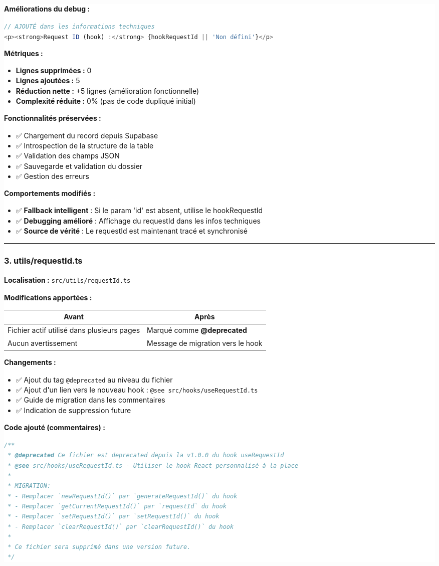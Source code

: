 **Améliorations du debug :**
```typescript
// AJOUTÉ dans les informations techniques
<p><strong>Request ID (hook) :</strong> {hookRequestId || 'Non défini'}</p>
```

**Métriques :**
- **Lignes supprimées :** 0
- **Lignes ajoutées :** 5
- **Réduction nette :** +5 lignes (amélioration fonctionnelle)
- **Complexité réduite :** 0% (pas de code dupliqué initial)

**Fonctionnalités préservées :**
- ✅ Chargement du record depuis Supabase
- ✅ Introspection de la structure de la table
- ✅ Validation des champs JSON
- ✅ Sauvegarde et validation du dossier
- ✅ Gestion des erreurs

**Comportements modifiés :**
- ✅ **Fallback intelligent** : Si le param 'id' est absent, utilise le hookRequestId
- ✅ **Debugging amélioré** : Affichage du requestId dans les infos techniques
- ✅ **Source de vérité** : Le requestId est maintenant tracé et synchronisé

---

### 3. utils/requestId.ts

**Localisation :** `src/utils/requestId.ts`

**Modifications apportées :**

| Avant | Après |
|-------|-------|
| Fichier actif utilisé dans plusieurs pages | Marqué comme **@deprecated** |
| Aucun avertissement | Message de migration vers le hook |

**Changements :**
- ✅ Ajout du tag `@deprecated` au niveau du fichier
- ✅ Ajout d'un lien vers le nouveau hook : `@see src/hooks/useRequestId.ts`
- ✅ Guide de migration dans les commentaires
- ✅ Indication de suppression future

**Code ajouté (commentaires) :**
```typescript
/**
 * @deprecated Ce fichier est deprecated depuis la v1.0.0 du hook useRequestId
 * @see src/hooks/useRequestId.ts - Utiliser le hook React personnalisé à la place
 *
 * MIGRATION:
 * - Remplacer `newRequestId()` par `generateRequestId()` du hook
 * - Remplacer `getCurrentRequestId()` par `requestId` du hook
 * - Remplacer `setRequestId()` par `setRequestId()` du hook
 * - Remplacer `clearRequestId()` par `clearRequestId()` du hook
 *
 * Ce fichier sera supprimé dans une version future.
 */
```
